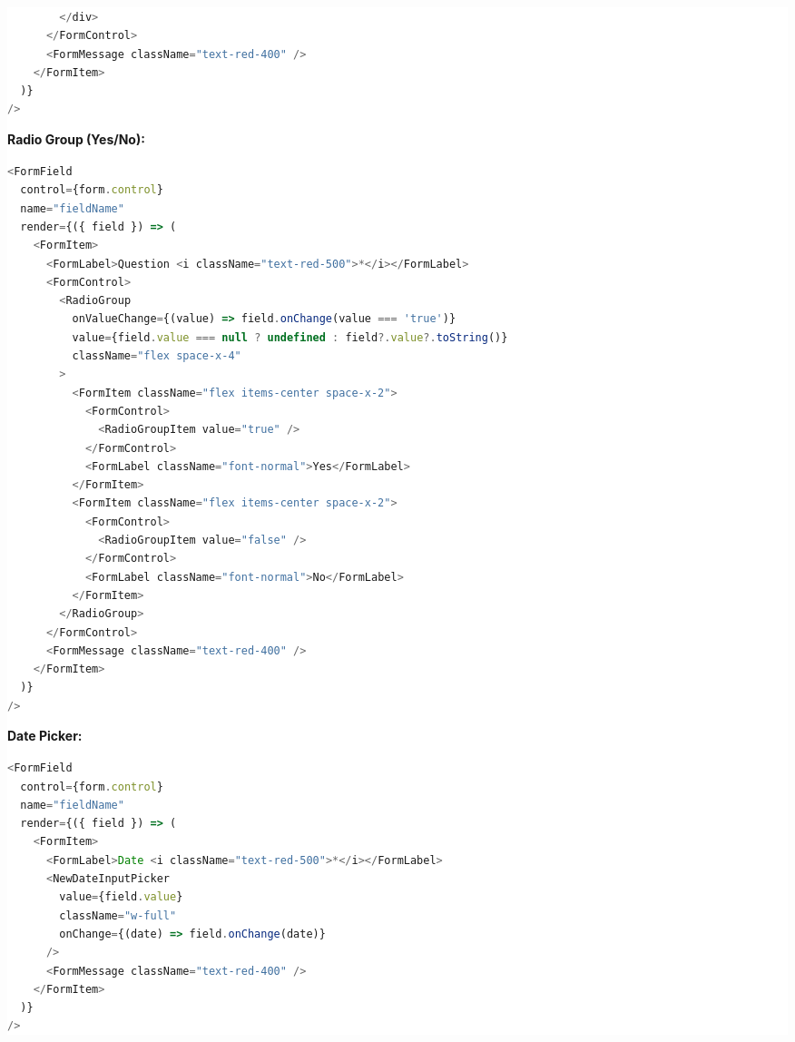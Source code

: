 ```typescript
        </div>
      </FormControl>
      <FormMessage className="text-red-400" />
    </FormItem>
  )}
/>
```

**Radio Group (Yes/No):**
```typescript
<FormField
  control={form.control}
  name="fieldName"
  render={({ field }) => (
    <FormItem>
      <FormLabel>Question <i className="text-red-500">*</i></FormLabel>
      <FormControl>
        <RadioGroup
          onValueChange={(value) => field.onChange(value === 'true')}
          value={field.value === null ? undefined : field?.value?.toString()}
          className="flex space-x-4"
        >
          <FormItem className="flex items-center space-x-2">
            <FormControl>
              <RadioGroupItem value="true" />
            </FormControl>
            <FormLabel className="font-normal">Yes</FormLabel>
          </FormItem>
          <FormItem className="flex items-center space-x-2">
            <FormControl>
              <RadioGroupItem value="false" />
            </FormControl>
            <FormLabel className="font-normal">No</FormLabel>
          </FormItem>
        </RadioGroup>
      </FormControl>
      <FormMessage className="text-red-400" />
    </FormItem>
  )}
/>
```

**Date Picker:**
```typescript
<FormField
  control={form.control}
  name="fieldName"
  render={({ field }) => (
    <FormItem>
      <FormLabel>Date <i className="text-red-500">*</i></FormLabel>
      <NewDateInputPicker
        value={field.value}
        className="w-full"
        onChange={(date) => field.onChange(date)}
      />
      <FormMessage className="text-red-400" />
    </FormItem>
  )}
/>
```
